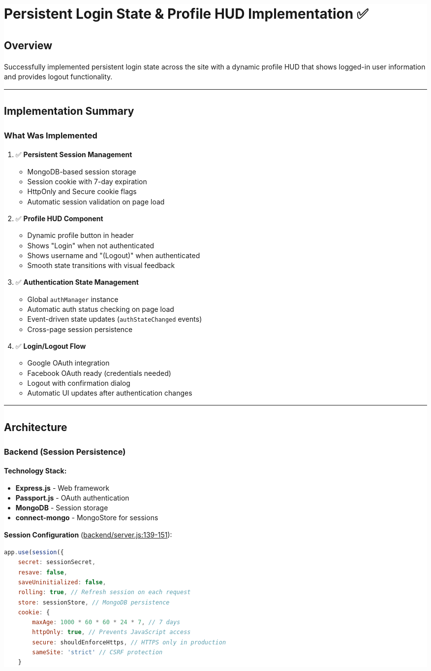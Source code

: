 # Persistent Login State & Profile HUD Implementation ✅

## Overview

Successfully implemented persistent login state across the site with a dynamic profile HUD that shows logged-in user information and provides logout functionality.

---

## Implementation Summary

### What Was Implemented

1. ✅ **Persistent Session Management**
   - MongoDB-based session storage
   - Session cookie with 7-day expiration
   - HttpOnly and Secure cookie flags
   - Automatic session validation on page load

2. ✅ **Profile HUD Component**
   - Dynamic profile button in header
   - Shows "Login" when not authenticated
   - Shows username and "(Logout)" when authenticated
   - Smooth state transitions with visual feedback

3. ✅ **Authentication State Management**
   - Global `authManager` instance
   - Automatic auth status checking on page load
   - Event-driven state updates (`authStateChanged` events)
   - Cross-page session persistence

4. ✅ **Login/Logout Flow**
   - Google OAuth integration
   - Facebook OAuth ready (credentials needed)
   - Logout with confirmation dialog
   - Automatic UI updates after authentication changes

---

## Architecture

### Backend (Session Persistence)

**Technology Stack:**
- **Express.js** - Web framework
- **Passport.js** - OAuth authentication
- **MongoDB** - Session storage
- **connect-mongo** - MongoStore for sessions

**Session Configuration** ([backend/server.js:139-151](backend/server.js#L139-L151)):
```javascript
app.use(session({
    secret: sessionSecret,
    resave: false,
    saveUninitialized: false,
    rolling: true, // Refresh session on each request
    store: sessionStore, // MongoDB persistence
    cookie: {
        maxAge: 1000 * 60 * 60 * 24 * 7, // 7 days
        httpOnly: true, // Prevents JavaScript access
        secure: shouldEnforceHttps, // HTTPS only in production
        sameSite: 'strict' // CSRF protection
    }
```